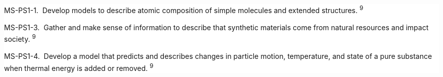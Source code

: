   MS-PS1-1.  Develop models to describe atomic composition of simple molecules and extended structures.
  <sup>
   9
  </sup>
 </p>
 <p>
  MS-PS1-3.  Gather and make sense of information to describe that synthetic materials come from natural resources and impact society.
  <sup>
   9
  </sup>
 </p>
 <p>
  MS-PS1-4.  Develop a model that predicts and describes changes in particle motion, temperature, and state of a pure substance when thermal energy is added or removed.
  <sup>
   9
  </sup>
 </p>
</main>
